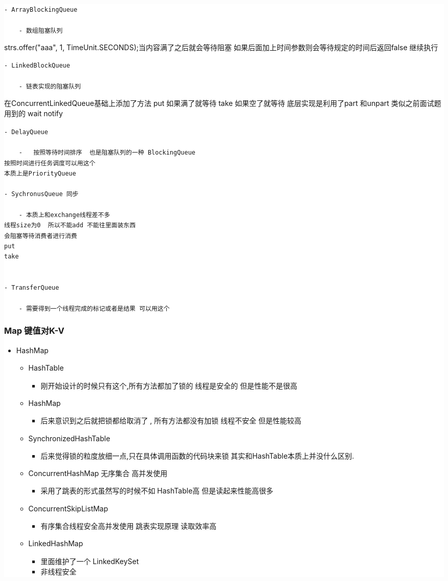
	- ArrayBlockingQueue
	
		- 数组阻塞队列  
strs.offer("aaa", 1, TimeUnit.SECONDS);当内容满了之后就会等待阻塞 如果后面加上时间参数则会等待规定的时间后返回false 继续执行

	- LinkedBlockQueue
	
		- 链表实现的阻塞队列 
在ConcurrentLinkedQueue基础上添加了方法
	put 如果满了就等待
	take 如果空了就等待
	底层实现是利用了part 和unpart  类似之前面试题用到的 wait notify


	- DelayQueue
	
		- 	按照等待时间排序  也是阻塞队列的一种 BlockingQueue
	按照时间进行任务调度可以用这个
	本质上是PriorityQueue
	
	- SychronusQueue 同步
	
		- 本质上和exchange线程差不多 
	线程size为0  所以不能add 不能往里面装东西 
	会阻塞等待消费者进行消费 
	put
	take


	- TransferQueue
	
		- 需要得到一个线程完成的标记或者是结果 可以用这个

### Map 键值对K-V 

- HashMap

	- HashTable

		- 刚开始设计的时候只有这个,所有方法都加了锁的 线程是安全的 但是性能不是很高

	- HashMap

		- 后来意识到之后就把锁都给取消了 , 所有方法都没有加锁  线程不安全  但是性能较高

	- SynchronizedHashTable

		- 后来觉得锁的粒度放细一点,只在具体调用函数的代码块来锁 其实和HashTable本质上并没什么区别.

	- ConcurrentHashMap  无序集合 高并发使用 

		- 采用了跳表的形式虽然写的时候不如 HashTable高 但是读起来性能高很多

	- ConcurrentSkipListMap

		- 有序集合线程安全高并发使用  跳表实现原理 读取效率高

	- LinkedHashMap

		- 里面维护了一个 LinkedKeySet
		- 非线程安全 
